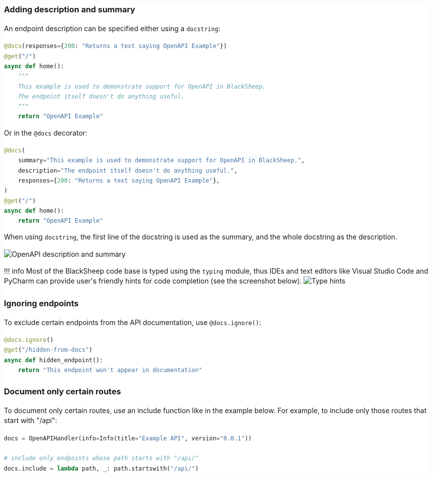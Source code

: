 ### Adding description and summary
An endpoint description can be specified either using a `docstring`:

```python
@docs(responses={200: "Returns a text saying OpenAPI Example"})
@get("/")
async def home():
    """
    This example is used to demonstrate support for OpenAPI in BlackSheep.
    The endpoint itself doesn't do anything useful.
    """
    return "OpenAPI Example"
```

Or in the `@docs` decorator:
```python
@docs(
    summary="This example is used to demonstrate support for OpenAPI in BlackSheep.",
    description="The endpoint itself doesn't do anything useful.",
    responses={200: "Returns a text saying OpenAPI Example"},
)
@get("/")
async def home():
    return "OpenAPI Example"
```

When using `docstring`, the first line of the docstring is used as the summary,
and the whole docstring as the description.

![OpenAPI description and summary](./img/openapi-description-summary.png)

!!! info
    Most of the BlackSheep code base is typed using the `typing` module,
    thus IDEs and text editors like Visual Studio Code and PyCharm can provide
    user's friendly hints for code completion (see the screenshot below).
    ![Type hints](./img/openapi-docs-type-hints.png)

### Ignoring endpoints

To exclude certain endpoints from the API documentation, use `@docs.ignore()`:

```python
@docs.ignore()
@get("/hidden-from-docs")
async def hidden_endpoint():
    return "This endpoint won't appear in documentation"
```

### Document only certain routes

To document only certain routes, use an include function like in the example below.
For example, to include only those routes that start with "/api":

```python
docs = OpenAPIHandler(info=Info(title="Example API", version="0.0.1"))

# include only endpoints whose path starts with "/api/"
docs.include = lambda path, _: path.startswith("/api/")
```
